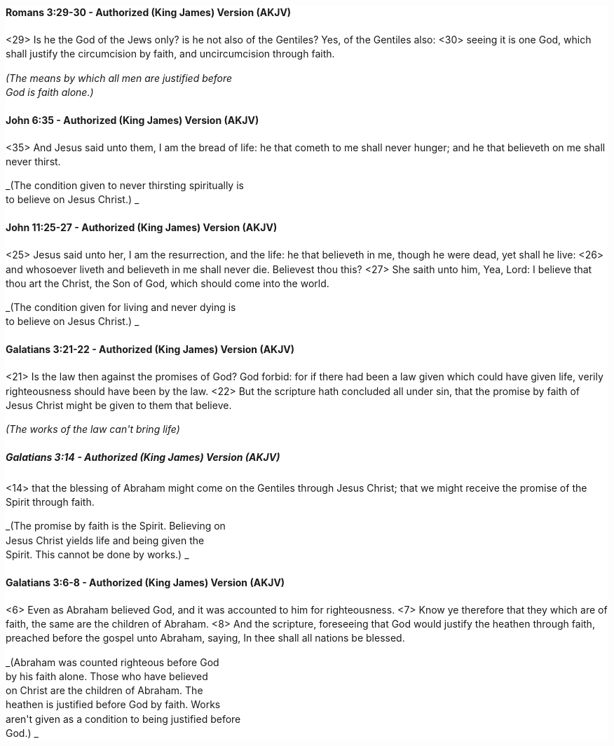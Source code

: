 #### Romans 3:29-30 - Authorized (King James) Version (AKJV)
<29> Is he the God of the Jews only? is he not also of the Gentiles? Yes, of the Gentiles also: <30> seeing it is one God, which shall justify the circumcision by faith, and uncircumcision through faith.	

_(The means by which all men are justified before		
God is faith alone.)_		
		
#### John 6:35 - Authorized (King James) Version (AKJV)
<35> And Jesus said unto them, I am the bread of life: he that cometh to me shall never hunger; and he that believeth on me shall never thirst.

_(The condition given to never thirsting spiritually is 		
to believe on Jesus Christ.)	_	
		
#### John 11:25-27 - Authorized (King James) Version (AKJV)
<25> Jesus said unto her, I am the resurrection, and the life: he that believeth in me, though he were dead, yet shall he live: <26> and whosoever liveth and believeth in me shall never die. Believest thou this? <27> She saith unto him, Yea, Lord: I believe that thou art the Christ, the Son of God, which should come into the world.

_(The condition given for living and never dying is 		
to believe on Jesus Christ.)	_	
		
#### Galatians 3:21-22 - Authorized (King James) Version (AKJV)
<21> Is the law then against the promises of God? God forbid: for if there had been a law given which could have given life, verily righteousness should have been by the law. <22> But the scripture hath concluded all under sin, that the promise by faith of Jesus Christ might be given to them that believe.

_(The works of the law can't bring life)_	

##### Galatians 3:14 - Authorized (King James) Version (AKJV)
<14> that the blessing of Abraham might come on the Gentiles through Jesus Christ; that we might receive the promise of the Spirit through faith.

_(The promise by faith is the Spirit. Believing on		
Jesus Christ yields life and being given the		
Spirit. This cannot be done by works.)	_	
		
#### Galatians 3:6-8 - Authorized (King James) Version (AKJV)
<6> Even as Abraham believed God, and it was accounted to him for righteousness. <7> Know ye therefore that they which are of faith, the same are the children of Abraham. <8> And the scripture, foreseeing that God would justify the heathen through faith, preached before the gospel unto Abraham, saying, In thee shall all nations be blessed.		

_(Abraham was counted righteous before God 		
by his faith alone. Those who have believed 		
on Christ are the children of Abraham. The 		
heathen is justified before God by faith. Works		
aren't given as a condition to being justified before		
God.)	_	
		